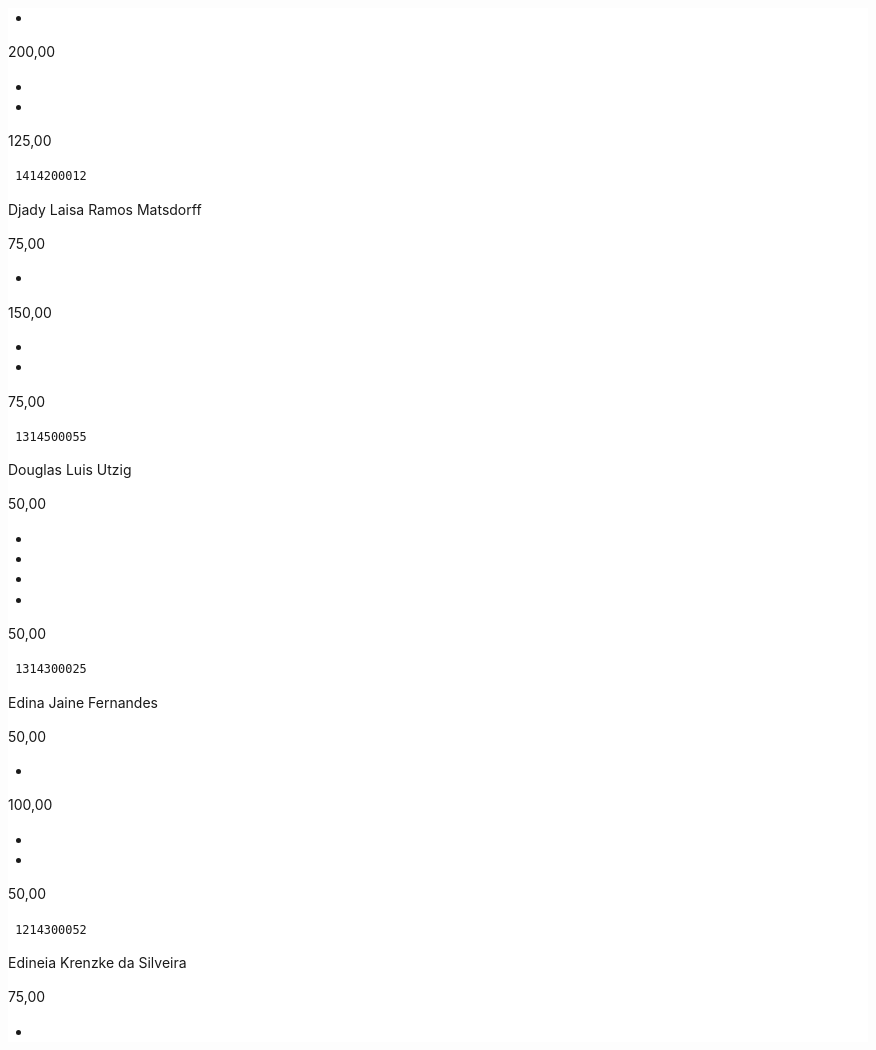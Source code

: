    -

   200,00

   -

   -

   125,00

     1414200012

   Djady Laisa Ramos Matsdorff

   75,00

   -

   150,00

   -

   -

   75,00

     1314500055

   Douglas Luis Utzig

   50,00

   -

   -

   -

   -

   50,00

     1314300025

   Edina Jaine Fernandes

   50,00

   -

   100,00

   -

   -

   50,00

     1214300052

   Edineia Krenzke da Silveira

   75,00

   -

